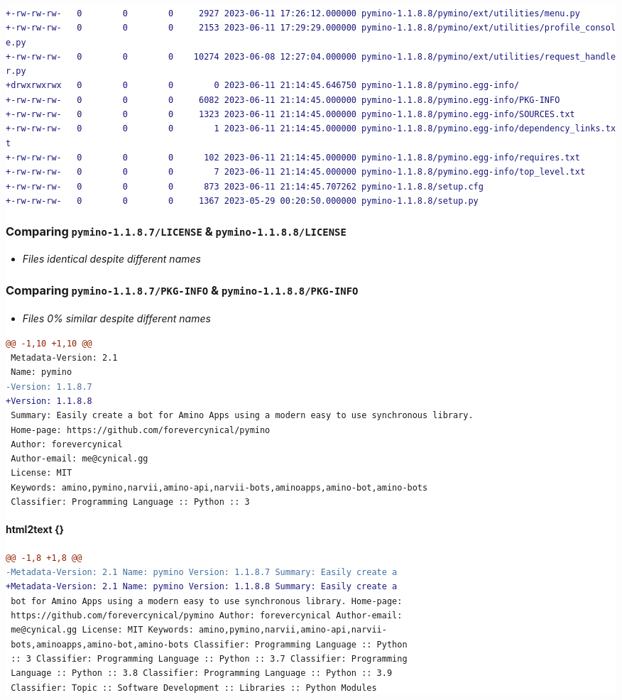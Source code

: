 ```diff
+-rw-rw-rw-   0        0        0     2927 2023-06-11 17:26:12.000000 pymino-1.1.8.8/pymino/ext/utilities/menu.py
+-rw-rw-rw-   0        0        0     2153 2023-06-11 17:29:29.000000 pymino-1.1.8.8/pymino/ext/utilities/profile_console.py
+-rw-rw-rw-   0        0        0    10274 2023-06-08 12:27:04.000000 pymino-1.1.8.8/pymino/ext/utilities/request_handler.py
+drwxrwxrwx   0        0        0        0 2023-06-11 21:14:45.646750 pymino-1.1.8.8/pymino.egg-info/
+-rw-rw-rw-   0        0        0     6082 2023-06-11 21:14:45.000000 pymino-1.1.8.8/pymino.egg-info/PKG-INFO
+-rw-rw-rw-   0        0        0     1323 2023-06-11 21:14:45.000000 pymino-1.1.8.8/pymino.egg-info/SOURCES.txt
+-rw-rw-rw-   0        0        0        1 2023-06-11 21:14:45.000000 pymino-1.1.8.8/pymino.egg-info/dependency_links.txt
+-rw-rw-rw-   0        0        0      102 2023-06-11 21:14:45.000000 pymino-1.1.8.8/pymino.egg-info/requires.txt
+-rw-rw-rw-   0        0        0        7 2023-06-11 21:14:45.000000 pymino-1.1.8.8/pymino.egg-info/top_level.txt
+-rw-rw-rw-   0        0        0      873 2023-06-11 21:14:45.707262 pymino-1.1.8.8/setup.cfg
+-rw-rw-rw-   0        0        0     1367 2023-05-29 00:20:50.000000 pymino-1.1.8.8/setup.py
```

### Comparing `pymino-1.1.8.7/LICENSE` & `pymino-1.1.8.8/LICENSE`

 * *Files identical despite different names*

### Comparing `pymino-1.1.8.7/PKG-INFO` & `pymino-1.1.8.8/PKG-INFO`

 * *Files 0% similar despite different names*

```diff
@@ -1,10 +1,10 @@
 Metadata-Version: 2.1
 Name: pymino
-Version: 1.1.8.7
+Version: 1.1.8.8
 Summary: Easily create a bot for Amino Apps using a modern easy to use synchronous library.
 Home-page: https://github.com/forevercynical/pymino
 Author: forevercynical
 Author-email: me@cynical.gg
 License: MIT
 Keywords: amino,pymino,narvii,amino-api,narvii-bots,aminoapps,amino-bot,amino-bots
 Classifier: Programming Language :: Python :: 3
```

#### html2text {}

```diff
@@ -1,8 +1,8 @@
-Metadata-Version: 2.1 Name: pymino Version: 1.1.8.7 Summary: Easily create a
+Metadata-Version: 2.1 Name: pymino Version: 1.1.8.8 Summary: Easily create a
 bot for Amino Apps using a modern easy to use synchronous library. Home-page:
 https://github.com/forevercynical/pymino Author: forevercynical Author-email:
 me@cynical.gg License: MIT Keywords: amino,pymino,narvii,amino-api,narvii-
 bots,aminoapps,amino-bot,amino-bots Classifier: Programming Language :: Python
 :: 3 Classifier: Programming Language :: Python :: 3.7 Classifier: Programming
 Language :: Python :: 3.8 Classifier: Programming Language :: Python :: 3.9
 Classifier: Topic :: Software Development :: Libraries :: Python Modules
```
